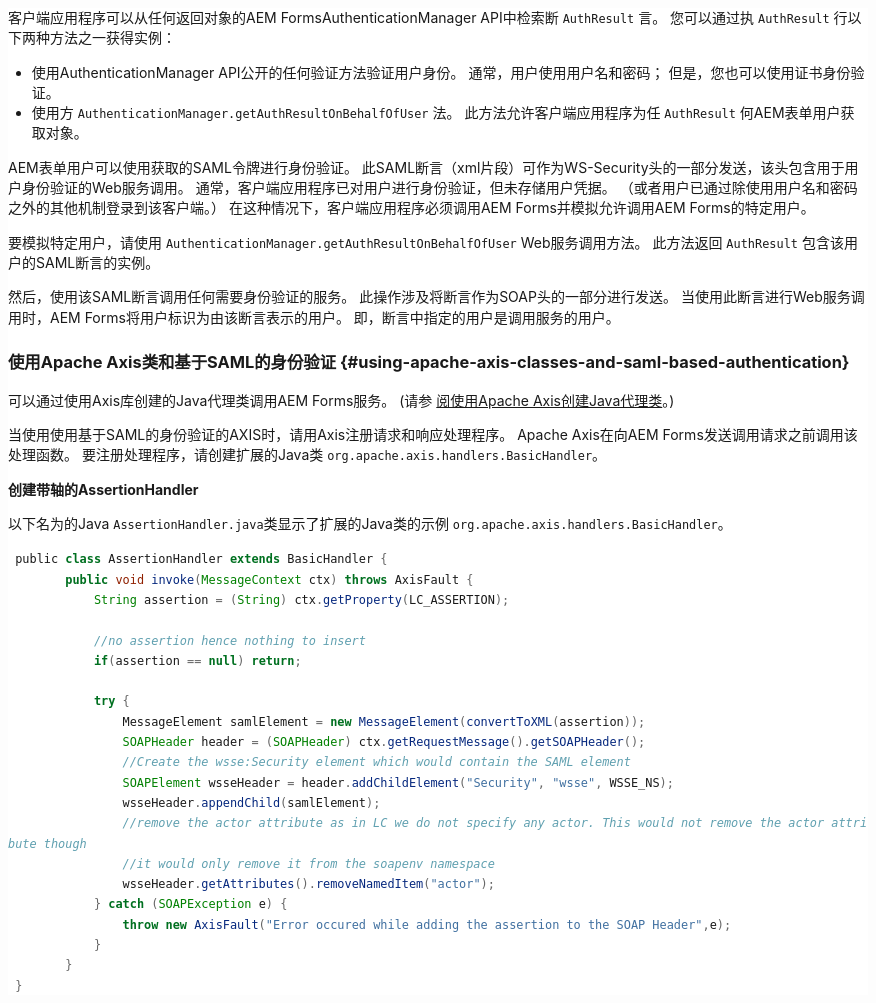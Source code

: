 客户端应用程序可以从任何返回对象的AEM FormsAuthenticationManager API中检索断 `AuthResult` 言。 您可以通过执 `AuthResult` 行以下两种方法之一获得实例：

* 使用AuthenticationManager API公开的任何验证方法验证用户身份。 通常，用户使用用户名和密码； 但是，您也可以使用证书身份验证。
* 使用方 `AuthenticationManager.getAuthResultOnBehalfOfUser` 法。 此方法允许客户端应用程序为任 `AuthResult` 何AEM表单用户获取对象。

AEM表单用户可以使用获取的SAML令牌进行身份验证。 此SAML断言（xml片段）可作为WS-Security头的一部分发送，该头包含用于用户身份验证的Web服务调用。 通常，客户端应用程序已对用户进行身份验证，但未存储用户凭据。 （或者用户已通过除使用用户名和密码之外的其他机制登录到该客户端。） 在这种情况下，客户端应用程序必须调用AEM Forms并模拟允许调用AEM Forms的特定用户。

要模拟特定用户，请使用 `AuthenticationManager.getAuthResultOnBehalfOfUser` Web服务调用方法。 此方法返回 `AuthResult` 包含该用户的SAML断言的实例。

然后，使用该SAML断言调用任何需要身份验证的服务。 此操作涉及将断言作为SOAP头的一部分进行发送。 当使用此断言进行Web服务调用时，AEM Forms将用户标识为由该断言表示的用户。 即，断言中指定的用户是调用服务的用户。

### 使用Apache Axis类和基于SAML的身份验证 {#using-apache-axis-classes-and-saml-based-authentication}

可以通过使用Axis库创建的Java代理类调用AEM Forms服务。 (请参 [阅使用Apache Axis创建Java代理类](#creating-java-proxy-classes-using-apache-axis)。)

当使用使用基于SAML的身份验证的AXIS时，请用Axis注册请求和响应处理程序。 Apache Axis在向AEM Forms发送调用请求之前调用该处理函数。 要注册处理程序，请创建扩展的Java类 `org.apache.axis.handlers.BasicHandler`。

**创建带轴的AssertionHandler**

以下名为的Java `AssertionHandler.java`类显示了扩展的Java类的示例 `org.apache.axis.handlers.BasicHandler`。

```java
 public class AssertionHandler extends BasicHandler {
        public void invoke(MessageContext ctx) throws AxisFault {
            String assertion = (String) ctx.getProperty(LC_ASSERTION);
 
            //no assertion hence nothing to insert
            if(assertion == null) return;
 
            try {
                MessageElement samlElement = new MessageElement(convertToXML(assertion));
                SOAPHeader header = (SOAPHeader) ctx.getRequestMessage().getSOAPHeader();
                //Create the wsse:Security element which would contain the SAML element
                SOAPElement wsseHeader = header.addChildElement("Security", "wsse", WSSE_NS);
                wsseHeader.appendChild(samlElement);
                //remove the actor attribute as in LC we do not specify any actor. This would not remove the actor attribute though
                //it would only remove it from the soapenv namespace
                wsseHeader.getAttributes().removeNamedItem("actor");
            } catch (SOAPException e) {
                throw new AxisFault("Error occured while adding the assertion to the SOAP Header",e);
            }
        }
 }
```
